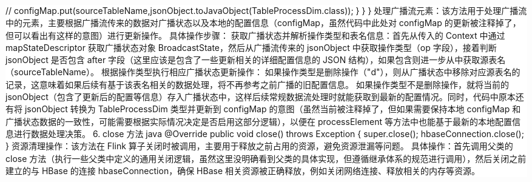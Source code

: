    //                configMap.put(sourceTableName,jsonObject.toJavaObject(TableProcessDim.class));
   }
   }
   }
   处理广播流元素：该方法用于处理广播流中的元素，主要根据广播流传来的数据对广播状态以及本地的配置信息（configMap，虽然代码中此处对 configMap 的更新被注释掉了，但可以看出有这样的意图）进行更新操作。
   具体操作步骤：
   获取广播状态并解析操作类型和表名信息：首先从传入的 Context 中通过 mapStateDescriptor 获取广播状态对象 BroadcastState，然后从广播流传来的 jsonObject 中获取操作类型（op 字段），接着判断 jsonObject 是否包含 after 字段（这里应该是包含了一些更新相关的详细配置信息的 JSON 结构），如果包含则进一步从中获取源表名（sourceTableName）。
   根据操作类型执行相应广播状态更新操作：
   如果操作类型是删除操作（"d"），则从广播状态中移除对应源表名的记录，这意味着如果后续有基于该表名相关的数据处理，将不再参考之前广播的旧配置信息。
   如果操作类型不是删除操作，就将当前的 jsonObject（包含了更新后的配置等信息）存入广播状态中，这样后续常规数据流处理时就能获取到最新的配置情况。同时，代码中原本还有将 jsonObject 转换为 TableProcessDim 类型并更新到 configMap 的意图（虽然当前被注释掉了，但如果需要保持本地 configMap 和广播状态数据的一致性，可能需要根据实际情况决定是否启用这部分逻辑），以便在 processElement 等方法中也能基于最新的本地配置信息进行数据处理决策。
6. close 方法
   java
   @Override
   public void close() throws Exception {
   super.close();
   hbaseConnection.close();
   }
   资源清理操作：该方法在 Flink 算子关闭时被调用，主要用于释放之前占用的资源，避免资源泄漏等问题。
   具体操作：首先调用父类的 close 方法（执行一些父类中定义的通用关闭逻辑，虽然这里没明确看到父类的具体实现，但遵循继承体系的规范进行调用），然后关闭之前建立的与 HBase 的连接 hbaseConnection，确保 HBase 相关资源被正确释放，例如关闭网络连接、释放相关的内存等资源。